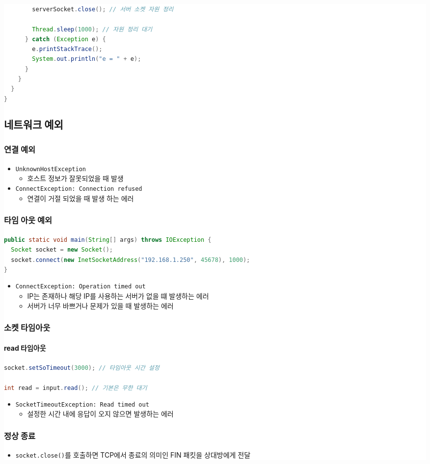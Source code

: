 ```java
        serverSocket.close(); // 서버 소켓 자원 정리

        Thread.sleep(1000); // 자원 정리 대기
      } catch (Exception e) {
        e.printStackTrace();
        System.out.println("e = " + e);
      }
    }
  }
}

```

## 네트워크 예외

### 연결 예외

- `UnknownHostException`
  - 호스트 정보가 잘못되었을 때 발생
- `ConnectException: Connection refused`
  - 연결이 거절 되었을 때 발생 하는 에러

### 타임 아웃 예외

```java
public static void main(String[] args) throws IOException {
  Socket socket = new Socket();
  socket.connect(new InetSocketAddress("192.168.1.250", 45678), 1000);
}
```

- `ConnectException: Operation timed out`
  - IP는 존재하나 해당 IP를 사용하는 서버가 없을 떄 발생하는 에러
  - 서버가 너무 바쁘거나 문제가 있을 때 발생하는 에러

### 소켓 타임아웃

#### read 타임아웃

```java
socket.setSoTimeout(3000); // 타임아웃 시간 설정

int read = input.read(); // 기본은 무한 대기
```

- `SocketTimeoutException: Read timed out`
  - 설정한 시간 내에 응답이 오지 않으면 발생하는 에러

### 정상 종료

- `socket.close()`를 호출하면 TCP에서 종료의 의미인 FIN 패킷을 상대방에게 전달
